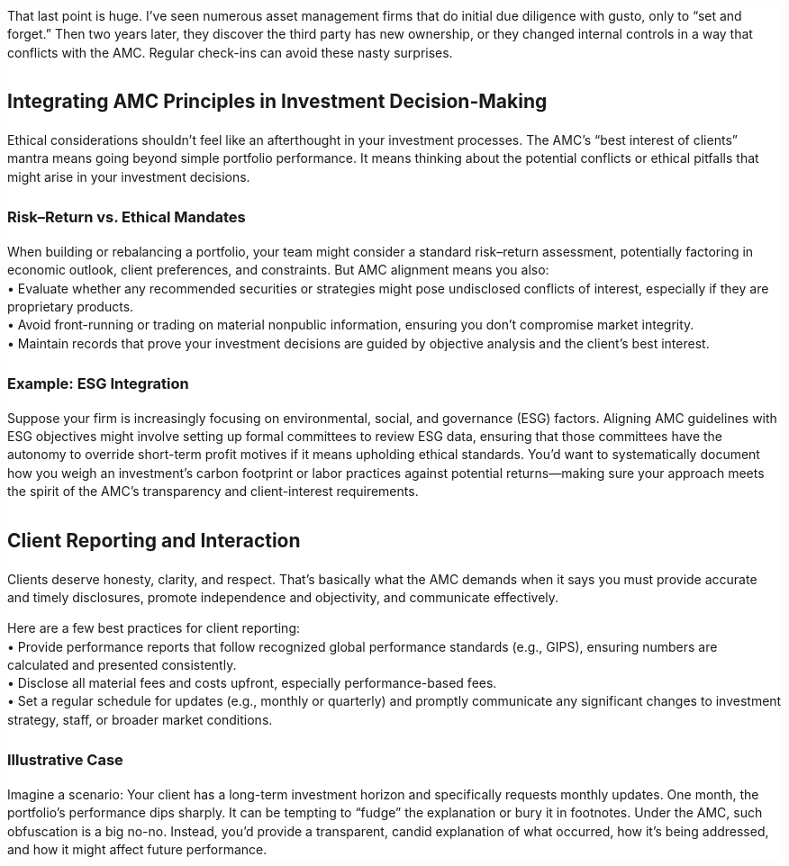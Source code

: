 That last point is huge. I’ve seen numerous asset management firms that do initial due diligence with gusto, only to “set and forget.” Then two years later, they discover the third party has new ownership, or they changed internal controls in a way that conflicts with the AMC. Regular check-ins can avoid these nasty surprises.

## Integrating AMC Principles in Investment Decision-Making

Ethical considerations shouldn’t feel like an afterthought in your investment processes. The AMC’s “best interest of clients” mantra means going beyond simple portfolio performance. It means thinking about the potential conflicts or ethical pitfalls that might arise in your investment decisions.

### Risk–Return vs. Ethical Mandates

When building or rebalancing a portfolio, your team might consider a standard risk–return assessment, potentially factoring in economic outlook, client preferences, and constraints. But AMC alignment means you also:  
• Evaluate whether any recommended securities or strategies might pose undisclosed conflicts of interest, especially if they are proprietary products.  
• Avoid front-running or trading on material nonpublic information, ensuring you don’t compromise market integrity.  
• Maintain records that prove your investment decisions are guided by objective analysis and the client’s best interest.

### Example: ESG Integration

Suppose your firm is increasingly focusing on environmental, social, and governance (ESG) factors. Aligning AMC guidelines with ESG objectives might involve setting up formal committees to review ESG data, ensuring that those committees have the autonomy to override short-term profit motives if it means upholding ethical standards. You’d want to systematically document how you weigh an investment’s carbon footprint or labor practices against potential returns—making sure your approach meets the spirit of the AMC’s transparency and client-interest requirements.

## Client Reporting and Interaction

Clients deserve honesty, clarity, and respect. That’s basically what the AMC demands when it says you must provide accurate and timely disclosures, promote independence and objectivity, and communicate effectively.

Here are a few best practices for client reporting:  
• Provide performance reports that follow recognized global performance standards (e.g., GIPS), ensuring numbers are calculated and presented consistently.  
• Disclose all material fees and costs upfront, especially performance-based fees.  
• Set a regular schedule for updates (e.g., monthly or quarterly) and promptly communicate any significant changes to investment strategy, staff, or broader market conditions.  

### Illustrative Case

Imagine a scenario: Your client has a long-term investment horizon and specifically requests monthly updates. One month, the portfolio’s performance dips sharply. It can be tempting to “fudge” the explanation or bury it in footnotes. Under the AMC, such obfuscation is a big no-no. Instead, you’d provide a transparent, candid explanation of what occurred, how it’s being addressed, and how it might affect future performance.
